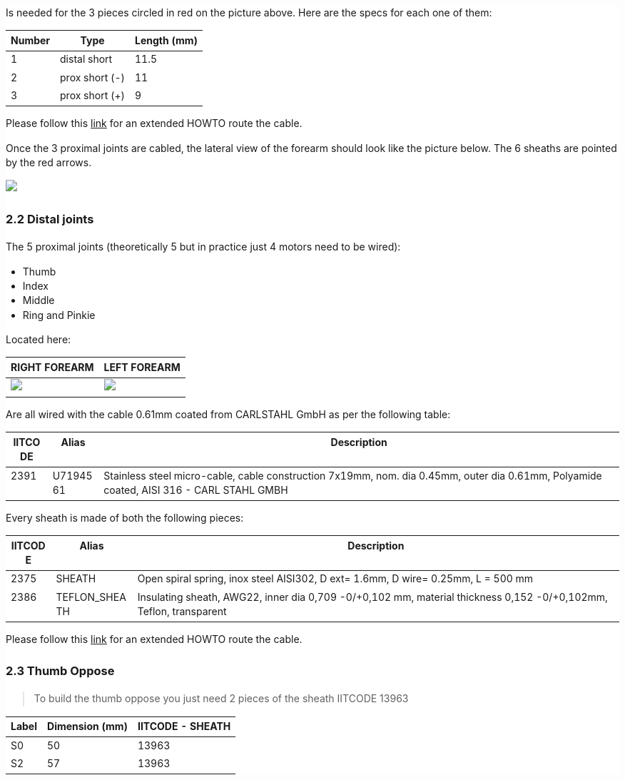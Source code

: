 Is needed for the 3 pieces circled in red on the picture above. Here are the specs for each one of them:

| Number | Type           | Length (mm) |
| ------ | -------------- | ----------- |
| 1      | distal short   | 11.5        |
| 2      | prox short (-) | 11          |
| 3      | prox short (+) | 9           |

Please follow this [link](lower_arm_V2.md#3-proximal-joints) for an extended HOWTO route the cable.

Once the 3 proximal joints are cabled, the lateral view of the forearm should look like the picture below. The 6 sheaths are pointed by the red arrows.

<img src="../img/lowerArm/L-4RM-sheats-prox.png">

### 		2.2	Distal joints

The 5  proximal joints (theoretically 5 but in practice just 4 motors need to be wired): 

- Thumb
- Index
- Middle
- Ring and Pinkie

Located here:

| RIGHT FOREARM   | LEFT FOREARM   |
| --------------- | -------------- |
| <img src ="../img/lowerArm/distals-R-V2.png" width=400> | <img src ="../img/lowerArm/distals-L-V2.png" width=400> |

Are all wired with the cable 0.61mm coated from CARLSTAHL GmbH as per the following table:

| IITCODE | Alias    | Description                                                  |
| ------- | -------- | ------------------------------------------------------------ |
| 2391    | U7194561 | Stainless steel micro-cable, cable construction 7x19mm, nom. dia 0.45mm, outer dia 0.61mm, Polyamide coated, AISI 316 - CARL STAHL GMBH |

Every sheath is made of both the following pieces:

| IITCODE | Alias       | Description |
| ------- | ----------- | ----------- |
| 2375    | SHEATH      | Open spiral spring, inox steel AISI302, D ext= 1.6mm, D wire= 0.25mm, L = 500 mm |
|2386	  |TEFLON_SHEATH| Insulating sheath, AWG22, inner dia 0,709 -0/+0,102 mm, material thickness 0,152 -0/+0,102mm, Teflon, transparent |

Please follow this [link](lower_arm_V2.md#2-distal-joints) for an extended HOWTO route the cable.



### 		2.3	Thumb Oppose

> To build the thumb oppose you just need 2 pieces of the sheath IITCODE 13963

| Label | Dimension (mm) | IITCODE - SHEATH |
| ----- | -------------- | ---------------- |
| S0    | 50             | 13963            |
| S2    | 57             | 13963            |
